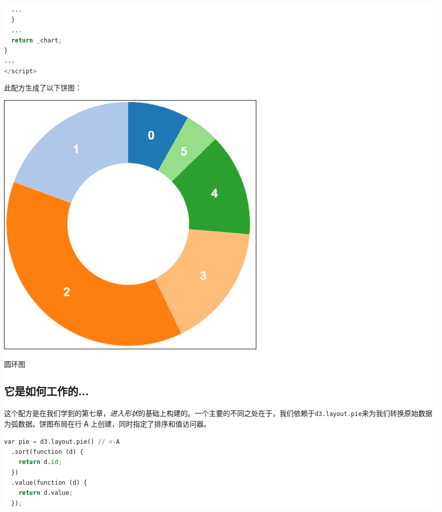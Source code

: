 ```py
  ...
  }
  ...
  return _chart;
}
...
</script>
```

此配方生成了以下饼图：

![如何做...](img/2162OS_09_01.jpg)

圆环图

## 它是如何工作的...

这个配方是在我们学到的第七章，*进入形状*的基础上构建的。一个主要的不同之处在于，我们依赖于`d3.layout.pie`来为我们转换原始数据为弧数据。饼图布局在行 A 上创建，同时指定了排序和值访问器。

```py
var pie = d3.layout.pie() // <-A
  .sort(function (d) {
    return d.id;
  })
  .value(function (d) {
    return d.value;
  });
```
